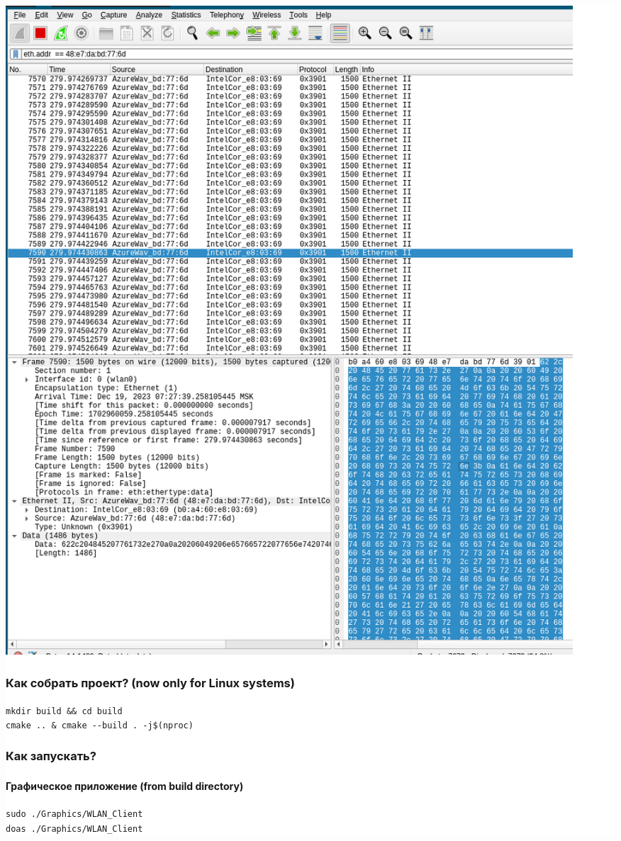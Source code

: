 <img src="./pictures/wireshark_result.png" alt="analysis result" width="800"/>


### Как собрать проект? (now only for Linux systems)
```
mkdir build && cd build
cmake .. & cmake --build . -j$(nproc)
```
### Как запускать?
#### Графическое приложение (from build directory)
```
sudo ./Graphics/WLAN_Client
doas ./Graphics/WLAN_Client
```